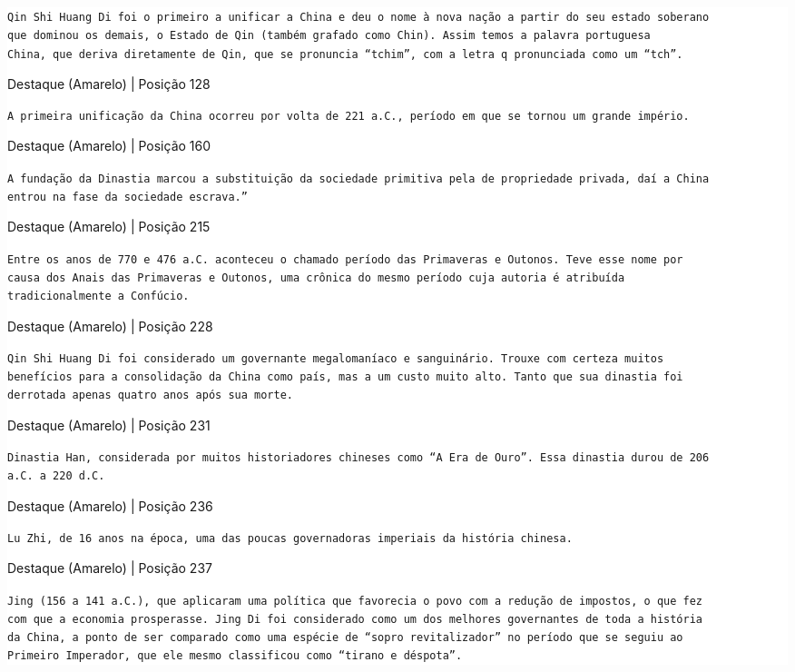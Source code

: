 ```
Qin Shi Huang Di foi o primeiro a unificar a China e deu o nome à nova nação a partir do seu estado soberano
que dominou os demais, o Estado de Qin (também grafado como Chin). Assim temos a palavra portuguesa
China, que deriva diretamente de Qin, que se pronuncia “tchim”, com a letra q pronunciada como um “tch”.
```
Destaque (Amarelo) | Posição 128

```
A primeira unificação da China ocorreu por volta de 221 a.C., período em que se tornou um grande império.
```
Destaque (Amarelo) | Posição 160

```
A fundação da Dinastia marcou a substituição da sociedade primitiva pela de propriedade privada, daí a China
entrou na fase da sociedade escrava.”
```
Destaque (Amarelo) | Posição 215

```
Entre os anos de 770 e 476 a.C. aconteceu o chamado período das Primaveras e Outonos. Teve esse nome por
causa dos Anais das Primaveras e Outonos, uma crônica do mesmo período cuja autoria é atribuída
tradicionalmente a Confúcio.
```
Destaque (Amarelo) | Posição 228

```
Qin Shi Huang Di foi considerado um governante megalomaníaco e sanguinário. Trouxe com certeza muitos
benefícios para a consolidação da China como país, mas a um custo muito alto. Tanto que sua dinastia foi
derrotada apenas quatro anos após sua morte.
```
Destaque (Amarelo) | Posição 231

```
Dinastia Han, considerada por muitos historiadores chineses como “A Era de Ouro”. Essa dinastia durou de 206
a.C. a 220 d.C.
```
Destaque (Amarelo) | Posição 236

```
Lu Zhi, de 16 anos na época, uma das poucas governadoras imperiais da história chinesa.
```
Destaque (Amarelo) | Posição 237

```
Jing (156 a 141 a.C.), que aplicaram uma política que favorecia o povo com a redução de impostos, o que fez
com que a economia prosperasse. Jing Di foi considerado como um dos melhores governantes de toda a história
da China, a ponto de ser comparado como uma espécie de “sopro revitalizador” no período que se seguiu ao
Primeiro Imperador, que ele mesmo classificou como “tirano e déspota”.
```
